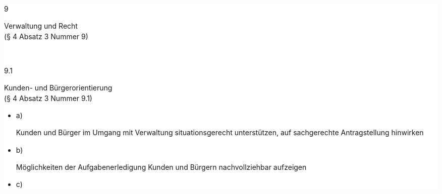 <td style="border-right: 0.5pt solid ; border-bottom: 0.5pt solid ; " align="center" valign="top" charoff="50">

9

</td>

<td style="border-right: 0.5pt solid ; border-bottom: 0.5pt solid ; " align="left" valign="top" charoff="50">

Verwaltung und Recht  
(§ 4 Absatz 3 Nummer 9)

</td>

<td style="border-bottom: 0.5pt solid ; " align="left" valign="top" charoff="50">

 

</td>

</tr>

<tr>

<td style="border-right: 0.5pt solid ; border-bottom: 0.5pt solid ; " align="center" valign="top" charoff="50">

9.1

</td>

<td style="border-right: 0.5pt solid ; border-bottom: 0.5pt solid ; " align="left" valign="top" charoff="50">

Kunden- und Bürgerorientierung  
(§ 4 Absatz 3 Nummer 9.1)

</td>

<td style="border-bottom: 0.5pt solid ; " align="left" valign="top" charoff="50">

  - a)
    
    <div style="">
    
    Kunden und Bürger im Umgang mit Verwaltung situationsgerecht
    unterstützen, auf sachgerechte Antragstellung hinwirken
    
    </div>

  - b)
    
    <div style="">
    
    Möglichkeiten der Aufgabenerledigung Kunden und Bürgern
    nachvollziehbar aufzeigen
    
    </div>

  - c)
    
    <div style="">
    